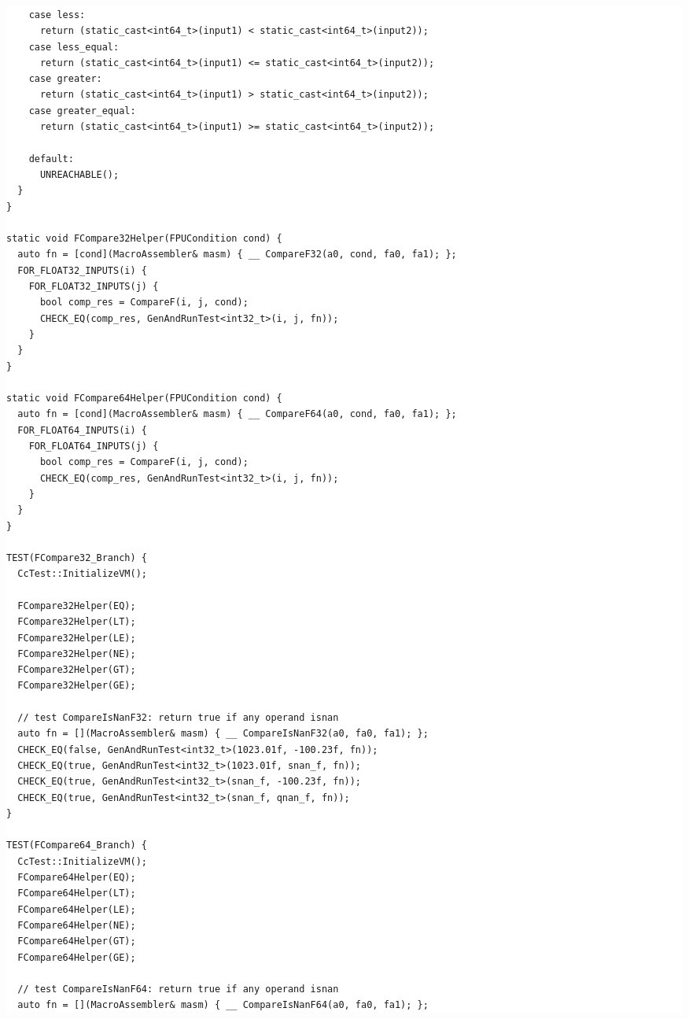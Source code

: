 ```
    case less:
      return (static_cast<int64_t>(input1) < static_cast<int64_t>(input2));
    case less_equal:
      return (static_cast<int64_t>(input1) <= static_cast<int64_t>(input2));
    case greater:
      return (static_cast<int64_t>(input1) > static_cast<int64_t>(input2));
    case greater_equal:
      return (static_cast<int64_t>(input1) >= static_cast<int64_t>(input2));

    default:
      UNREACHABLE();
  }
}

static void FCompare32Helper(FPUCondition cond) {
  auto fn = [cond](MacroAssembler& masm) { __ CompareF32(a0, cond, fa0, fa1); };
  FOR_FLOAT32_INPUTS(i) {
    FOR_FLOAT32_INPUTS(j) {
      bool comp_res = CompareF(i, j, cond);
      CHECK_EQ(comp_res, GenAndRunTest<int32_t>(i, j, fn));
    }
  }
}

static void FCompare64Helper(FPUCondition cond) {
  auto fn = [cond](MacroAssembler& masm) { __ CompareF64(a0, cond, fa0, fa1); };
  FOR_FLOAT64_INPUTS(i) {
    FOR_FLOAT64_INPUTS(j) {
      bool comp_res = CompareF(i, j, cond);
      CHECK_EQ(comp_res, GenAndRunTest<int32_t>(i, j, fn));
    }
  }
}

TEST(FCompare32_Branch) {
  CcTest::InitializeVM();

  FCompare32Helper(EQ);
  FCompare32Helper(LT);
  FCompare32Helper(LE);
  FCompare32Helper(NE);
  FCompare32Helper(GT);
  FCompare32Helper(GE);

  // test CompareIsNanF32: return true if any operand isnan
  auto fn = [](MacroAssembler& masm) { __ CompareIsNanF32(a0, fa0, fa1); };
  CHECK_EQ(false, GenAndRunTest<int32_t>(1023.01f, -100.23f, fn));
  CHECK_EQ(true, GenAndRunTest<int32_t>(1023.01f, snan_f, fn));
  CHECK_EQ(true, GenAndRunTest<int32_t>(snan_f, -100.23f, fn));
  CHECK_EQ(true, GenAndRunTest<int32_t>(snan_f, qnan_f, fn));
}

TEST(FCompare64_Branch) {
  CcTest::InitializeVM();
  FCompare64Helper(EQ);
  FCompare64Helper(LT);
  FCompare64Helper(LE);
  FCompare64Helper(NE);
  FCompare64Helper(GT);
  FCompare64Helper(GE);

  // test CompareIsNanF64: return true if any operand isnan
  auto fn = [](MacroAssembler& masm) { __ CompareIsNanF64(a0, fa0, fa1); };
```